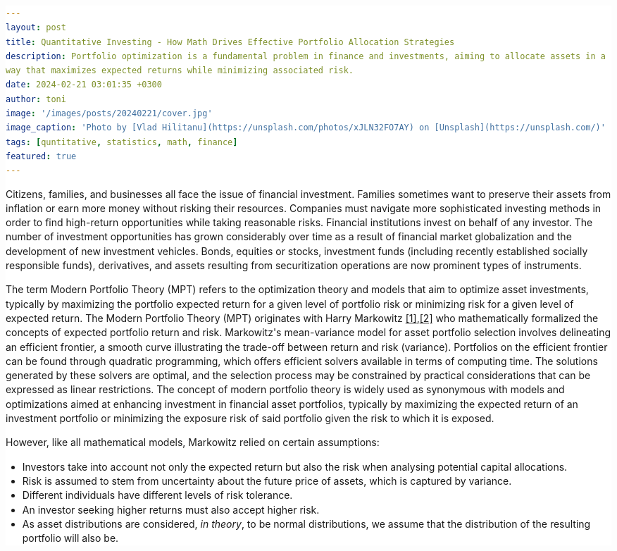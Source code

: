 ```yaml
---
layout: post
title: Quantitative Investing - How Math Drives Effective Portfolio Allocation Strategies
description: Portfolio optimization is a fundamental problem in finance and investments, aiming to allocate assets in a way that maximizes expected returns while minimizing associated risk.
date: 2024-02-21 03:01:35 +0300
author: toni
image: '/images/posts/20240221/cover.jpg'
image_caption: 'Photo by [Vlad Hilitanu](https://unsplash.com/photos/xJLN32FO7AY) on [Unsplash](https://unsplash.com/)'
tags: [quntitative, statistics, math, finance]
featured: true
---
```


Citizens, families, and businesses all face the issue of financial investment. Families sometimes want to preserve their assets from inflation or earn more money without risking their resources. Companies must navigate more sophisticated investing methods in order to find high-return opportunities while taking reasonable risks. Financial institutions invest on behalf of any investor. The number of investment opportunities has grown considerably over time as a result of financial market globalization and the development of new investment vehicles. Bonds, equities or stocks, investment funds (including recently established socially responsible funds), derivatives, and assets resulting from securitization operations are now prominent types of instruments. 

The term Modern Portfolio Theory (MPT) refers to the optimization theory and models that aim to optimize asset investments, typically by maximizing the portfolio expected return for a given level of portfolio risk or minimizing risk for a given level of expected return. The Modern Portfolio Theory (MPT) originates with Harry Markowitz [[1]](https://onlinelibrary.wiley.com/doi/abs/10.1111/j.1540-6261.1952.tb01525.x),[[2]](https://www.jstor.org/stable/2328831?casa_token=I11u0muxVz8AAAAA%3Apizy8A6TFLT_50gq1o7E8Ie66q1B3FCo536PhSoN3Wkr1oSnblqDytX6mPrZc1KTHMlTJWBLiAJThd-O8TISf7UneDn_LXnxEzixJi62fiH34gL3zisr) who mathematically formalized the concepts of expected portfolio return and risk. Markowitz's mean-variance model for asset portfolio selection involves delineating an efficient frontier, a smooth curve illustrating the trade-off between return and risk (variance). Portfolios on the efficient frontier can be found through quadratic programming, which offers efficient solvers available in terms of computing time. The solutions generated by these solvers are optimal, and the selection process may be constrained by practical considerations that can be expressed as linear restrictions. The concept of modern portfolio theory is widely used as synonymous with models and optimizations aimed at enhancing investment in financial asset portfolios, typically by maximizing the expected return of an investment portfolio or minimizing the exposure risk of said portfolio given the risk to which it is exposed.


However, like all mathematical models, Markowitz relied on certain assumptions:

- Investors take into account not only the expected return but also the risk when analysing potential capital allocations.
- Risk is assumed to stem from uncertainty about the future price of assets, which is captured by variance.
- Different individuals have different levels of risk tolerance.
- An investor seeking higher returns must also accept higher risk.
- As asset distributions are considered, *in theory*, to be normal distributions, we assume that the distribution of the resulting portfolio will also be.
